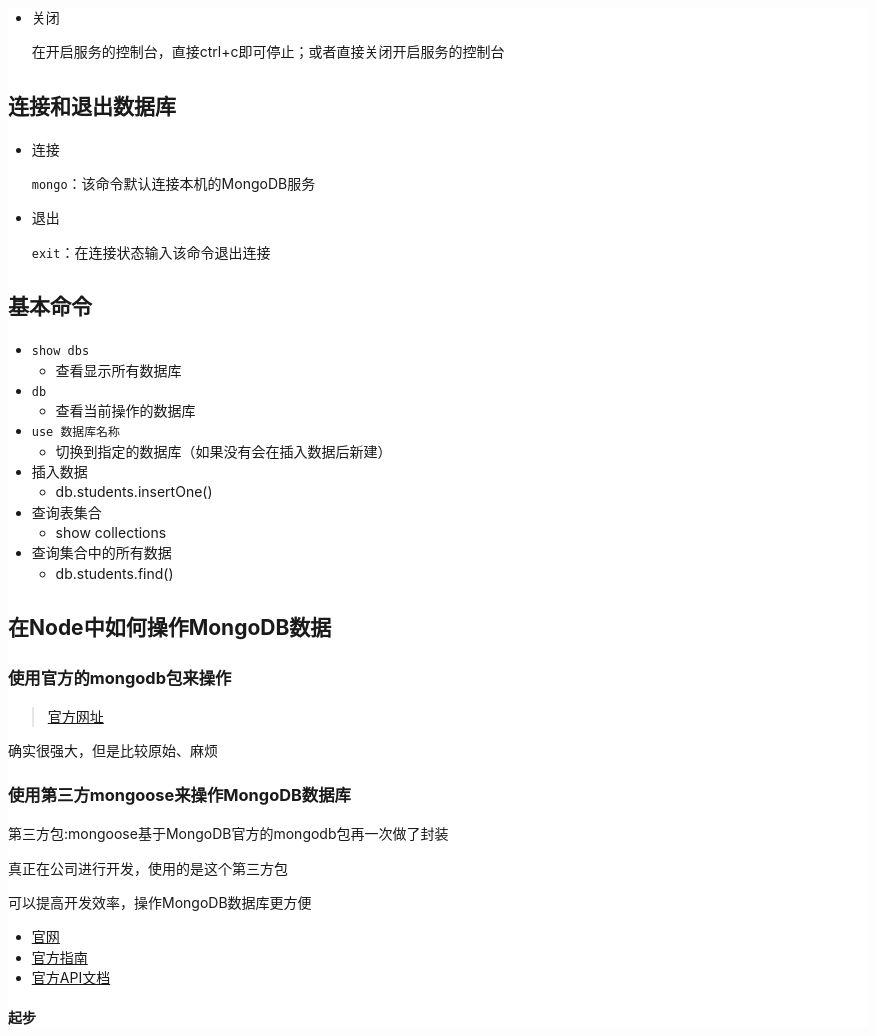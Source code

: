 - 关闭

  在开启服务的控制台，直接ctrl+c即可停止；或者直接关闭开启服务的控制台



## 连接和退出数据库

- 连接

  `mongo`：该命令默认连接本机的MongoDB服务

- 退出

  `exit`：在连接状态输入该命令退出连接



## 基本命令

- `show dbs`
  + 查看显示所有数据库
- `db`
  + 查看当前操作的数据库
- `use 数据库名称`
  + 切换到指定的数据库（如果没有会在插入数据后新建）
- 插入数据
  + db.students.insertOne()
- 查询表集合
  + show collections
- 查询集合中的所有数据
  + db.students.find()



## 在Node中如何操作MongoDB数据

### 使用官方的mongodb包来操作

> [官方网址](https://github.com/mongodb/node-mongodb-native)

确实很强大，但是比较原始、麻烦



### 使用第三方mongoose来操作MongoDB数据库

第三方包:mongoose基于MongoDB官方的mongodb包再一次做了封装

真正在公司进行开发，使用的是这个第三方包

可以提高开发效率，操作MongoDB数据库更方便

- [官网](http://mongoosejs.com/)
- [官方指南](http://mongoosejs.com/docs/guide.html)
- [官方API文档](http://mongoosejs.com/docs/api.html)

#### 起步
